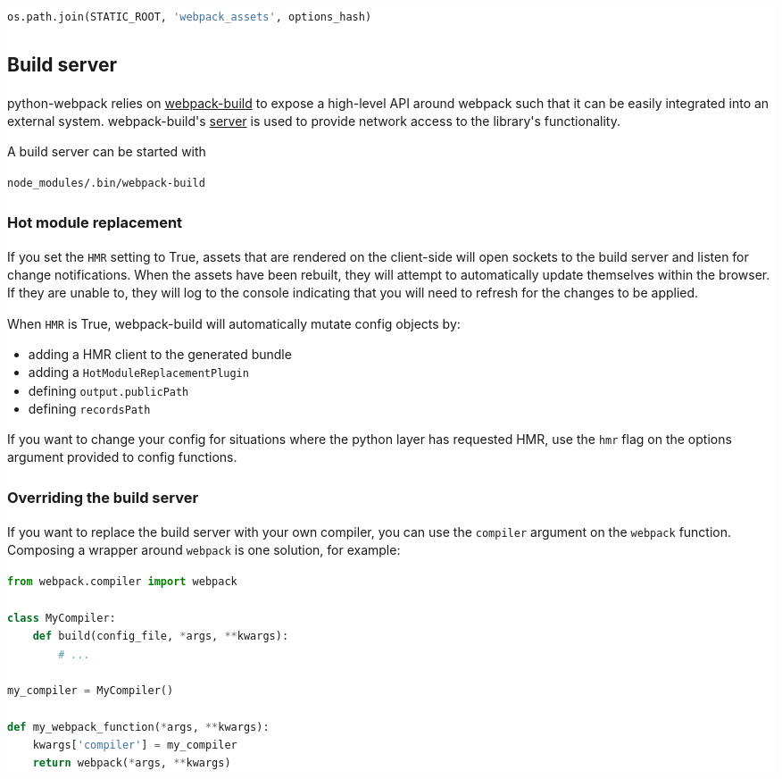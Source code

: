 ```python
os.path.join(STATIC_ROOT, 'webpack_assets', options_hash)
```


Build server
------------

python-webpack relies on [webpack-build](https://github.com/markfinger/webpack-build) to expose a high-level 
API around webpack such that it can be easily integrated into an external system. webpack-build's 
[server](https://github.com/markfinger/webpack-build#build-server) is used to provide network access 
to the library's functionality.

A build server can be started with

```
node_modules/.bin/webpack-build
```

### Hot module replacement

If you set the `HMR` setting to True, assets that are rendered on the client-side will open sockets to the 
build server and listen for change notifications. When the assets have been rebuilt, they will attempt to
automatically update themselves within the browser. If they are unable to, they will log to the console 
indicating that you will need to refresh for the changes to be applied.

When `HMR` is True, webpack-build will automatically mutate config objects by: 
 - adding a HMR client to the generated bundle
 - adding a `HotModuleReplacementPlugin`
 - defining `output.publicPath`
 - defining `recordsPath`

If you want to change your config for situations where the python layer has requested HMR, use the `hmr` 
flag on the options argument provided to config functions.


### Overriding the build server

If you want to replace the build server with your own compiler, you can use the `compiler` argument on the
`webpack` function. Composing a wrapper around `webpack` is one solution, for example:

```python
from webpack.compiler import webpack

class MyCompiler:
    def build(config_file, *args, **kwargs):
        # ...
    
my_compiler = MyCompiler()
        
def my_webpack_function(*args, **kwargs):
    kwargs['compiler'] = my_compiler
    return webpack(*args, **kwargs)
```
